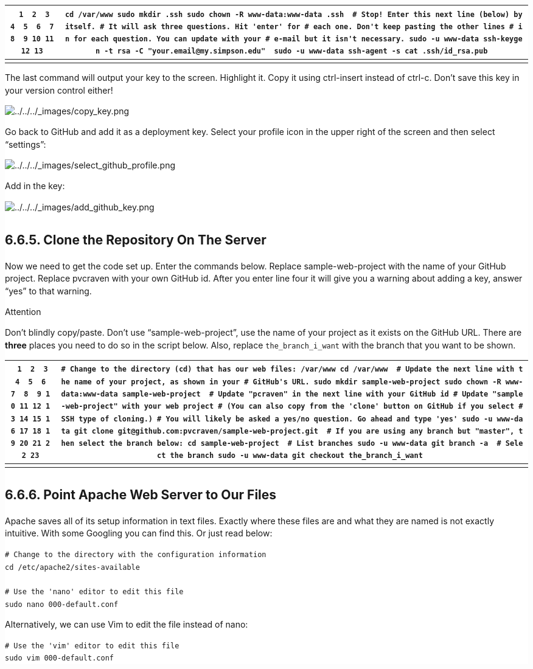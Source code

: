 | ` 1  2  3  4  5  6  7  8  9 10 11 12 13` | `cd /var/www sudo mkdir .ssh sudo chown -R www-data:www-data .ssh  # Stop! Enter this next line (below) by itself. # It will ask three questions. Hit 'enter' for # each one. Don't keep pasting the other lines # in for each question. You can update with your # e-mail but it isn't necessary. sudo -u www-data ssh-keygen -t rsa -C "your.email@my.simpson.edu"  sudo -u www-data ssh-agent -s cat .ssh/id_rsa.pub ` |
| ---------------------------------------- | ------------------------------------------------------------ |
|                                          |                                                              |

The last command will output your key to the screen. Highlight it. Copy it using ctrl-insert instead of ctrl-c. Don’t save this key in your version control either!

![../../../_images/copy_key.png](https://web-development-class.readthedocs.io/en/latest/_images/copy_key.png)

Go back to GitHub and add it as a deployment key. Select your profile icon in the upper right of the screen and then select “settings”:

![../../../_images/select_github_profile.png](https://web-development-class.readthedocs.io/en/latest/_images/select_github_profile.png)

Add in the key:

![../../../_images/add_github_key.png](https://web-development-class.readthedocs.io/en/latest/_images/add_github_key.png)

## 6.6.5. Clone the Repository On The Server

Now we need to get the code set up. Enter the commands below. Replace sample-web-project with the name of your GitHub project. Replace pvcraven with your own GitHub id. After you enter line four it will give you a warning about adding a key, answer “yes” to that warning.

Attention

Don’t blindly copy/paste. Don’t use “sample-web-project”, use the name of your project as it exists on the GitHub URL. There are **three** places you need to do so in the script below. Also, replace `the_branch_i_want` with the branch that you want to be shown.

| ` 1  2  3  4  5  6  7  8  9 10 11 12 13 14 15 16 17 18 19 20 21 22 23` | `# Change to the directory (cd) that has our web files: /var/www cd /var/www  # Update the next line with the name of your project, as shown in your # GitHub's URL. sudo mkdir sample-web-project sudo chown -R www-data:www-data sample-web-project  # Update "pcraven" in the next line with your GitHub id # Update "sample-web-project" with your web project # (You can also copy from the 'clone' button on GitHub if you select # SSH type of cloning.) # You will likely be asked a yes/no question. Go ahead and type 'yes' sudo -u www-data git clone git@github.com:pvcraven/sample-web-project.git  # If you are using any branch but "master", then select the branch below: cd sample-web-project  # List branches sudo -u www-data git branch -a  # Select the branch sudo -u www-data git checkout the_branch_i_want ` |
| ------------------------------------------------------------ | ------------------------------------------------------------ |
|                                                              |                                                              |

## 6.6.6. Point Apache Web Server to Our Files

Apache saves all of its setup information in text files. Exactly where these files are and what they are named is not exactly intuitive. With some Googling you can find this. Or just read below:

```
# Change to the directory with the configuration information
cd /etc/apache2/sites-available

# Use the 'nano' editor to edit this file
sudo nano 000-default.conf
```

Alternatively, we can use Vim to edit the file instead of nano:

```
# Use the 'vim' editor to edit this file
sudo vim 000-default.conf
```
